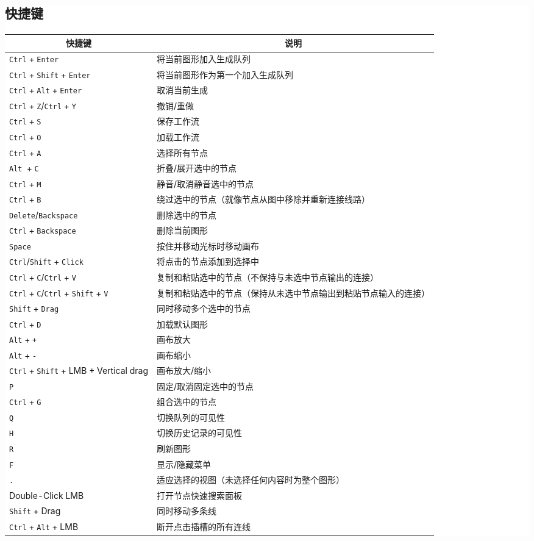 ## 快捷键

| 快捷键                            | 说明                                                                                                        |
|------------------------------------|--------------------------------------------------------------------------------------------------------------------|
| `Ctrl` + `Enter`                      | 将当前图形加入生成队列                                                                              |
| `Ctrl` + `Shift` + `Enter`              | 将当前图形作为第一个加入生成队列                                                                     |
| `Ctrl` + `Alt` + `Enter`                | 取消当前生成                                                                                          |
| `Ctrl` + `Z`/`Ctrl` + `Y`                 | 撤销/重做                                                                                                          |
| `Ctrl` + `S`                          | 保存工作流                                                                                                      |
| `Ctrl` + `O`                          | 加载工作流                                                                                                      |
| `Ctrl` + `A`                          | 选择所有节点                                                                                                   |
| `Alt `+ `C`                           | 折叠/展开选中的节点                                                                                 |
| `Ctrl` + `M`                          | 静音/取消静音选中的节点                                                                                         |
| `Ctrl` + `B`                           | 绕过选中的节点（就像节点从图中移除并重新连接线路）            |
| `Delete`/`Backspace`                   | 删除选中的节点                                                                                              |
| `Ctrl` + `Backspace`                   | 删除当前图形                                                                                           |
| `Space`                              | 按住并移动光标时移动画布                                                             |
| `Ctrl`/`Shift` + `Click`                 | 将点击的节点添加到选择中                                                                                      |
| `Ctrl` + `C`/`Ctrl` + `V`                  | 复制和粘贴选中的节点（不保持与未选中节点输出的连接）                     |
| `Ctrl` + `C`/`Ctrl` + `Shift` + `V`          | 复制和粘贴选中的节点（保持从未选中节点输出到粘贴节点输入的连接） |
| `Shift` + `Drag`                       | 同时移动多个选中的节点                                                                      |
| `Ctrl` + `D`                           | 加载默认图形                                                                                                 |
| `Alt` + `+`                          | 画布放大                                                                                                     |
| `Alt` + `-`                          | 画布缩小                                                                                                    |
| `Ctrl` + `Shift` + LMB + Vertical drag | 画布放大/缩小                                                                                                 |
| `P`                                  | 固定/取消固定选中的节点                                                                                           |
| `Ctrl` + `G`                           | 组合选中的节点                                                                                               |
| `Q`                                 | 切换队列的可见性                                                                                     |
| `H`                                  | 切换历史记录的可见性                                                                                       |
| `R`                                  | 刷新图形                                                                                                      |
| `F`                                  | 显示/隐藏菜单                                                                                                      |
| `.`                                  | 适应选择的视图（未选择任何内容时为整个图形）                                                        |
| Double-Click LMB                   | 打开节点快速搜索面板                                                                                     |
| `Shift` + Drag                       | 同时移动多条线                                                                                        |
| `Ctrl` + `Alt` + LMB                   | 断开点击插槽的所有连线                                                                             |
